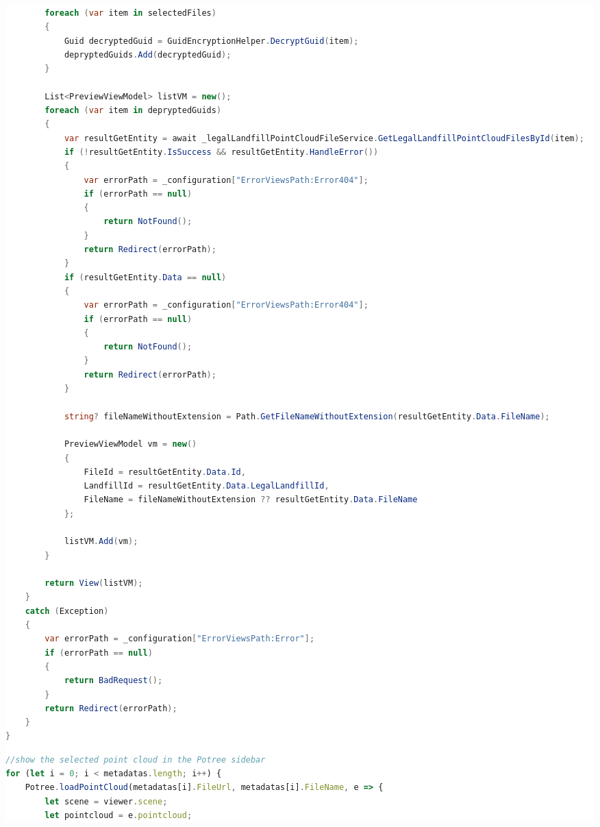 ```csharp
        foreach (var item in selectedFiles)
        {
            Guid decryptedGuid = GuidEncryptionHelper.DecryptGuid(item);
            depryptedGuids.Add(decryptedGuid);
        }

        List<PreviewViewModel> listVM = new();
        foreach (var item in depryptedGuids)
        {
            var resultGetEntity = await _legalLandfillPointCloudFileService.GetLegalLandfillPointCloudFilesById(item);
            if (!resultGetEntity.IsSuccess && resultGetEntity.HandleError())
            {
                var errorPath = _configuration["ErrorViewsPath:Error404"];
                if (errorPath == null)
                {
                    return NotFound();
                }
                return Redirect(errorPath);
            }
            if (resultGetEntity.Data == null)
            {
                var errorPath = _configuration["ErrorViewsPath:Error404"];
                if (errorPath == null)
                {
                    return NotFound();
                }
                return Redirect(errorPath);
            }

            string? fileNameWithoutExtension = Path.GetFileNameWithoutExtension(resultGetEntity.Data.FileName);

            PreviewViewModel vm = new()
            {
                FileId = resultGetEntity.Data.Id,
                LandfillId = resultGetEntity.Data.LegalLandfillId,
                FileName = fileNameWithoutExtension ?? resultGetEntity.Data.FileName
            };

            listVM.Add(vm);
        }

        return View(listVM);
    }
    catch (Exception)
    {
        var errorPath = _configuration["ErrorViewsPath:Error"];
        if (errorPath == null)
        {
            return BadRequest();
        }
        return Redirect(errorPath);
    }
}
```
```javascript
//show the selected point cloud in the Potree sidebar
for (let i = 0; i < metadatas.length; i++) {
    Potree.loadPointCloud(metadatas[i].FileUrl, metadatas[i].FileName, e => {
        let scene = viewer.scene;
        let pointcloud = e.pointcloud;

```
